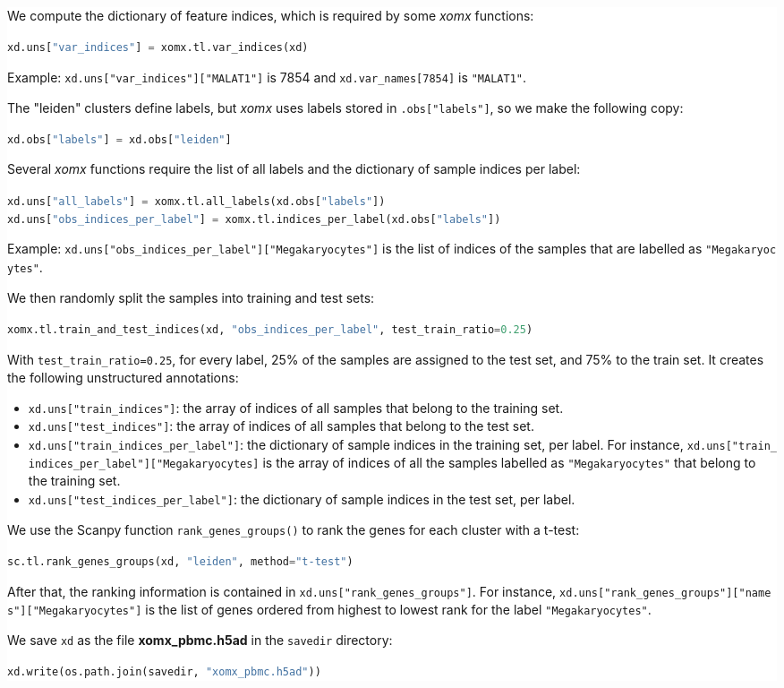 We compute the dictionary of feature indices, which is required by some *xomx* functions:
```python
xd.uns["var_indices"] = xomx.tl.var_indices(xd)
```
Example:  `xd.uns["var_indices"]["MALAT1"]` is 7854 and `xd.var_names[7854]` is 
`"MALAT1"`.

The "leiden" clusters define labels, but *xomx* uses labels stored in `.obs["labels"]`, so
we make the following copy:
```python
xd.obs["labels"] = xd.obs["leiden"]
```

Several *xomx* functions require the list of all labels and the 
dictionary of sample indices per label:
```python
xd.uns["all_labels"] = xomx.tl.all_labels(xd.obs["labels"])
xd.uns["obs_indices_per_label"] = xomx.tl.indices_per_label(xd.obs["labels"])
```
Example: `xd.uns["obs_indices_per_label"]["Megakaryocytes"]` is the list of indices
of the samples that are labelled as `"Megakaryocytes"`.

We then randomly split the samples into training and test sets:
```python
xomx.tl.train_and_test_indices(xd, "obs_indices_per_label", test_train_ratio=0.25)
```
With `test_train_ratio=0.25`, for every label, 25% of the samples are assigned to 
the test set, and 75% to the train set. It creates the following unstructured 
annotations:
- `xd.uns["train_indices"]`: the array of indices of all samples that belong 
to the training set.
- `xd.uns["test_indices"]`: the array of indices of all samples that belong 
to the test set.
- `xd.uns["train_indices_per_label"]`: the dictionary of sample indices in the 
training set, per label. For instance,
`xd.uns["train_indices_per_label"]["Megakaryocytes]` is the array
of indices of all the samples labelled as `"Megakaryocytes"` that belong to the
training set.
- `xd.uns["test_indices_per_label"]`: the dictionary of sample indices in the 
test set, per label.

We use the Scanpy function `rank_genes_groups()` to rank the genes for each 
cluster with a t-test:
```python
sc.tl.rank_genes_groups(xd, "leiden", method="t-test")
```
After that, the ranking information is contained in 
`xd.uns["rank_genes_groups"]`. For instance, 
`xd.uns["rank_genes_groups"]["names"]["Megakaryocytes"]` is the list of genes 
ordered from highest to lowest rank for the label `"Megakaryocytes"`.

We save `xd` as the file **xomx_pbmc.h5ad**
in the `savedir` directory:
```python
xd.write(os.path.join(savedir, "xomx_pbmc.h5ad"))
```
